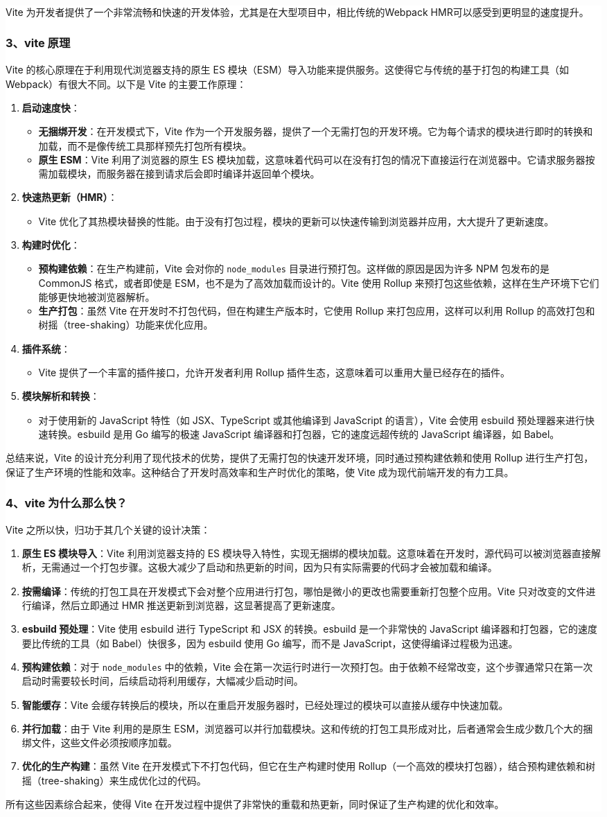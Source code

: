 Vite 为开发者提供了一个非常流畅和快速的开发体验，尤其是在大型项目中，相比传统的Webpack HMR可以感受到更明显的速度提升。



### 3、vite 原理

Vite 的核心原理在于利用现代浏览器支持的原生 ES 模块（ESM）导入功能来提供服务。这使得它与传统的基于打包的构建工具（如Webpack）有很大不同。以下是 Vite 的主要工作原理：

1. **启动速度快**：
   - **无捆绑开发**：在开发模式下，Vite 作为一个开发服务器，提供了一个无需打包的开发环境。它为每个请求的模块进行即时的转换和加载，而不是像传统工具那样预先打包所有模块。
   - **原生 ESM**：Vite 利用了浏览器的原生 ES 模块加载，这意味着代码可以在没有打包的情况下直接运行在浏览器中。它请求服务器按需加载模块，而服务器在接到请求后会即时编译并返回单个模块。

2. **快速热更新（HMR）**：
   - Vite 优化了其热模块替换的性能。由于没有打包过程，模块的更新可以快速传输到浏览器并应用，大大提升了更新速度。

3. **构建时优化**：
   - **预构建依赖**：在生产构建前，Vite 会对你的 `node_modules` 目录进行预打包。这样做的原因是因为许多 NPM 包发布的是 CommonJS 格式，或者即使是 ESM，也不是为了高效加载而设计的。Vite 使用 Rollup 来预打包这些依赖，这样在生产环境下它们能够更快地被浏览器解析。
   - **生产打包**：虽然 Vite 在开发时不打包代码，但在构建生产版本时，它使用 Rollup 来打包应用，这样可以利用 Rollup 的高效打包和树摇（tree-shaking）功能来优化应用。

4. **插件系统**：
   - Vite 提供了一个丰富的插件接口，允许开发者利用 Rollup 插件生态，这意味着可以重用大量已经存在的插件。

5. **模块解析和转换**：
   - 对于使用新的 JavaScript 特性（如 JSX、TypeScript 或其他编译到 JavaScript 的语言），Vite 会使用 esbuild 预处理器来进行快速转换。esbuild 是用 Go 编写的极速 JavaScript 编译器和打包器，它的速度远超传统的 JavaScript 编译器，如 Babel。

总结来说，Vite 的设计充分利用了现代技术的优势，提供了无需打包的快速开发环境，同时通过预构建依赖和使用 Rollup 进行生产打包，保证了生产环境的性能和效率。这种结合了开发时高效率和生产时优化的策略，使 Vite 成为现代前端开发的有力工具。







### 4、vite 为什么那么快？

Vite 之所以快，归功于其几个关键的设计决策：

1. **原生 ES 模块导入**：Vite 利用浏览器支持的 ES 模块导入特性，实现无捆绑的模块加载。这意味着在开发时，源代码可以被浏览器直接解析，无需通过一个打包步骤。这极大减少了启动和热更新的时间，因为只有实际需要的代码才会被加载和编译。

2. **按需编译**：传统的打包工具在开发模式下会对整个应用进行打包，哪怕是微小的更改也需要重新打包整个应用。Vite 只对改变的文件进行编译，然后立即通过 HMR 推送更新到浏览器，这显著提高了更新速度。

3. **esbuild 预处理**：Vite 使用 esbuild 进行 TypeScript 和 JSX 的转换。esbuild 是一个非常快的 JavaScript 编译器和打包器，它的速度要比传统的工具（如 Babel）快很多，因为 esbuild 使用 Go 编写，而不是 JavaScript，这使得编译过程极为迅速。

4. **预构建依赖**：对于 `node_modules` 中的依赖，Vite 会在第一次运行时进行一次预打包。由于依赖不经常改变，这个步骤通常只在第一次启动时需要较长时间，后续启动将利用缓存，大幅减少启动时间。

5. **智能缓存**：Vite 会缓存转换后的模块，所以在重启开发服务器时，已经处理过的模块可以直接从缓存中快速加载。

6. **并行加载**：由于 Vite 利用的是原生 ESM，浏览器可以并行加载模块。这和传统的打包工具形成对比，后者通常会生成少数几个大的捆绑文件，这些文件必须按顺序加载。

7. **优化的生产构建**：虽然 Vite 在开发模式下不打包代码，但它在生产构建时使用 Rollup（一个高效的模块打包器），结合预构建依赖和树摇（tree-shaking）来生成优化过的代码。

所有这些因素综合起来，使得 Vite 在开发过程中提供了非常快的重载和热更新，同时保证了生产构建的优化和效率。

